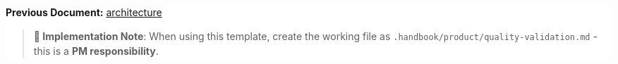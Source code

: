 
**Previous Document:** [architecture](06_technical_architecture_template.md)

> **📁 Implementation Note**: When using this template, create the working file as `.handbook/product/quality-validation.md` - this is a **PM responsibility**.
